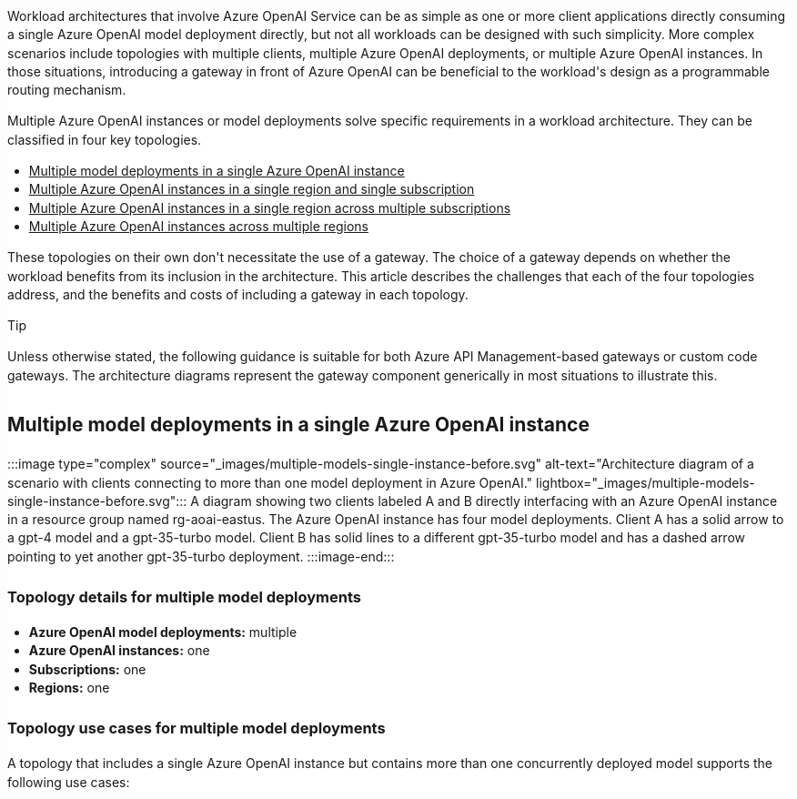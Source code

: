 Workload architectures that involve Azure OpenAI Service can be as simple as one or more client applications directly consuming a single Azure OpenAI model deployment directly, but not all workloads can be designed with such simplicity. More complex scenarios include topologies with multiple clients, multiple Azure OpenAI deployments, or multiple Azure OpenAI instances. In those situations, introducing a gateway in front of Azure OpenAI can be beneficial to the workload's design as a programmable routing mechanism.

Multiple Azure OpenAI instances or model deployments solve specific requirements in a workload architecture. They can be classified in four key topologies.

- [Multiple model deployments in a single Azure OpenAI instance](#multiple-model-deployments-in-a-single-azure-openai-instance)
- [Multiple Azure OpenAI instances in a single region and single subscription](#multiple-azure-openai-instances-in-a-single-region-and-single-subscription)
- [Multiple Azure OpenAI instances in a single region across multiple subscriptions](#multiple-azure-openai-instances-in-a-single-region-across-multiple-subscriptions)
- [Multiple Azure OpenAI instances across multiple regions](#multiple-azure-openai-instances-across-multiple-regions)

These topologies on their own don't necessitate the use of a gateway. The choice of a gateway depends on whether the workload benefits from its inclusion in the architecture. This article describes the challenges that each of the four topologies address, and the benefits and costs of including a gateway in each topology.

> [!TIP]
> Unless otherwise stated, the following guidance is suitable for both Azure API Management-based gateways or custom code gateways. The architecture diagrams represent the gateway component generically in most situations to illustrate this.

## Multiple model deployments in a single Azure OpenAI instance

:::image type="complex" source="_images/multiple-models-single-instance-before.svg" alt-text="Architecture diagram of a scenario with clients connecting to more than one model deployment in Azure OpenAI." lightbox="_images/multiple-models-single-instance-before.svg":::
   A diagram showing two clients labeled A and B directly interfacing with an Azure OpenAI instance in a resource group named rg-aoai-eastus. The Azure OpenAI instance has four model deployments. Client A has a solid arrow to a gpt-4 model and a gpt-35-turbo model. Client B has solid lines to a different gpt-35-turbo model and has a dashed arrow pointing to yet another gpt-35-turbo deployment.
:::image-end:::

### Topology details for multiple model deployments

- **Azure OpenAI model deployments:** multiple
- **Azure OpenAI instances:** one
- **Subscriptions:** one
- **Regions:** one

### Topology use cases for multiple model deployments

A topology that includes a single Azure OpenAI instance but contains more than one concurrently deployed model supports the following use cases:
